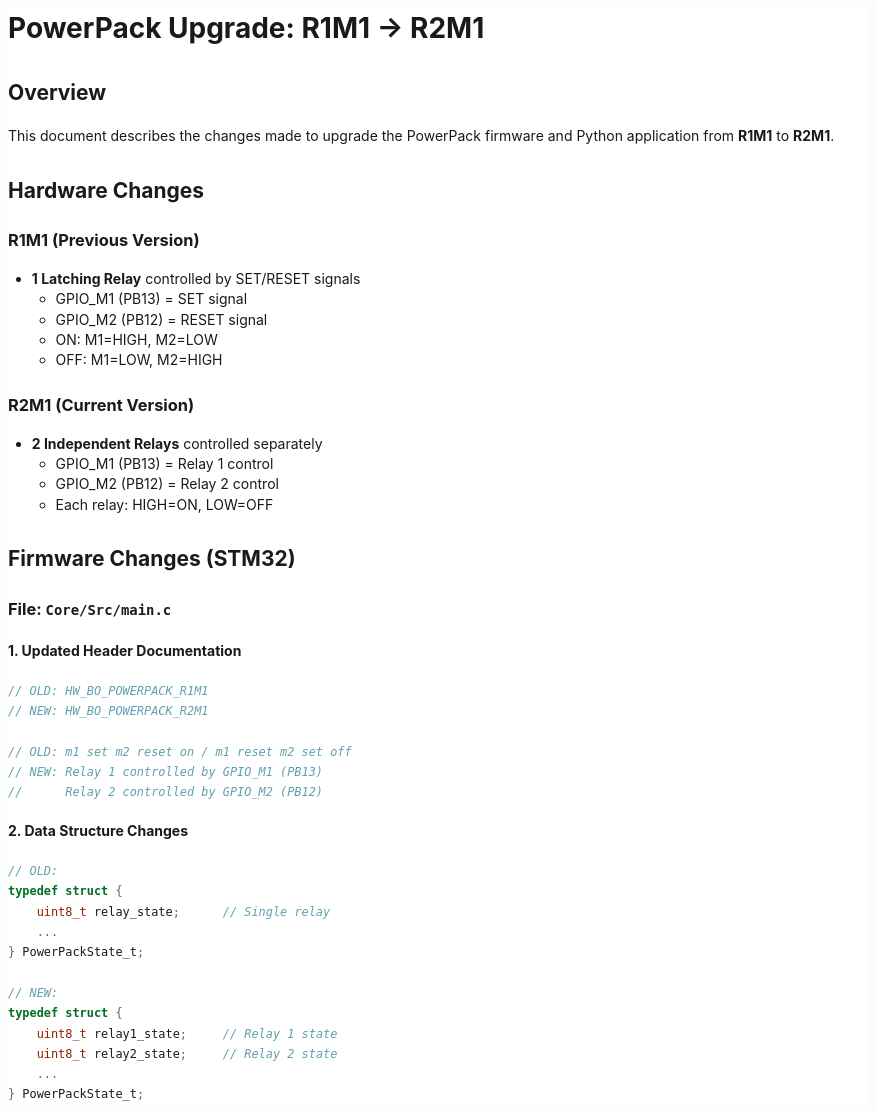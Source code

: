 # PowerPack Upgrade: R1M1 → R2M1

## Overview
This document describes the changes made to upgrade the PowerPack firmware and Python application from **R1M1** to **R2M1**.

## Hardware Changes

### R1M1 (Previous Version)
- **1 Latching Relay** controlled by SET/RESET signals
  - GPIO_M1 (PB13) = SET signal
  - GPIO_M2 (PB12) = RESET signal
  - ON: M1=HIGH, M2=LOW
  - OFF: M1=LOW, M2=HIGH

### R2M1 (Current Version)
- **2 Independent Relays** controlled separately
  - GPIO_M1 (PB13) = Relay 1 control
  - GPIO_M2 (PB12) = Relay 2 control
  - Each relay: HIGH=ON, LOW=OFF

## Firmware Changes (STM32)

### File: `Core/Src/main.c`

#### 1. Updated Header Documentation
```c
// OLD: HW_BO_POWERPACK_R1M1
// NEW: HW_BO_POWERPACK_R2M1

// OLD: m1 set m2 reset on / m1 reset m2 set off
// NEW: Relay 1 controlled by GPIO_M1 (PB13)
//      Relay 2 controlled by GPIO_M2 (PB12)
```

#### 2. Data Structure Changes
```c
// OLD:
typedef struct {
    uint8_t relay_state;      // Single relay
    ...
} PowerPackState_t;

// NEW:
typedef struct {
    uint8_t relay1_state;     // Relay 1 state
    uint8_t relay2_state;     // Relay 2 state
    ...
} PowerPackState_t;
```
